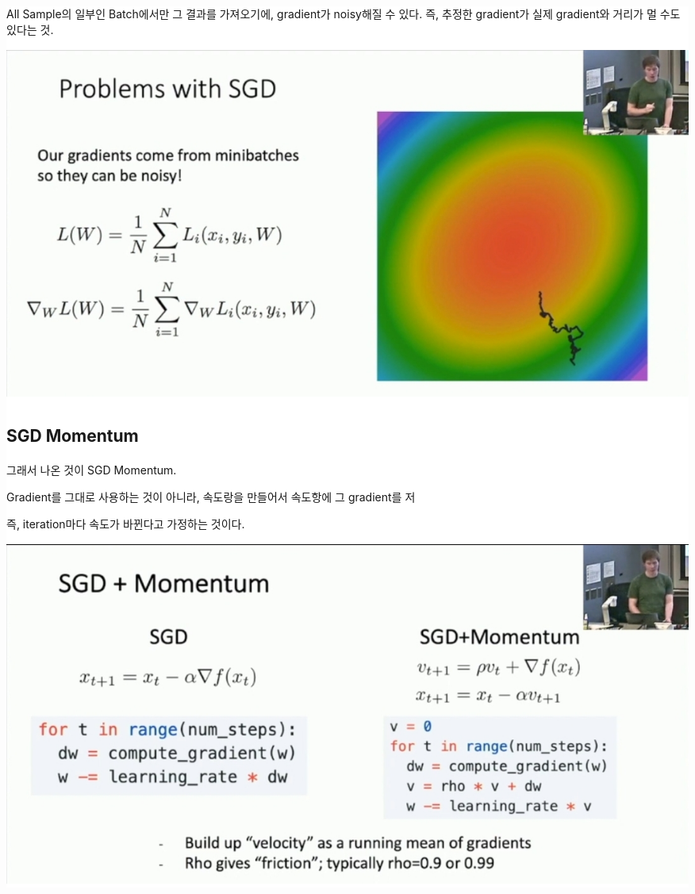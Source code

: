 All Sample의 일부인 Batch에서만 그 결과를 가져오기에, gradient가 noisy해질 수 있다. 즉, 추정한 gradient가 실제 gradient와 거리가 멀 수도 있다는 것.

![Screenshot_20220119-095231_YouTube.jpg](Lecture%204%20Optimization%208e81b19d6e6e49f2b7780d45ea27e60e/Screenshot_20220119-095231_YouTube.jpg)

## SGD Momentum

그래서 나온 것이 SGD Momentum.

Gradient를 그대로 사용하는 것이 아니라, 속도랑을 만들어서 속도항에 그 gradient를 저

즉, iteration마다 속도가 바뀐다고 가정하는 것이다.

![Screenshot_20220119-100056_YouTube.jpg](Lecture%204%20Optimization%208e81b19d6e6e49f2b7780d45ea27e60e/Screenshot_20220119-100056_YouTube.jpg)
